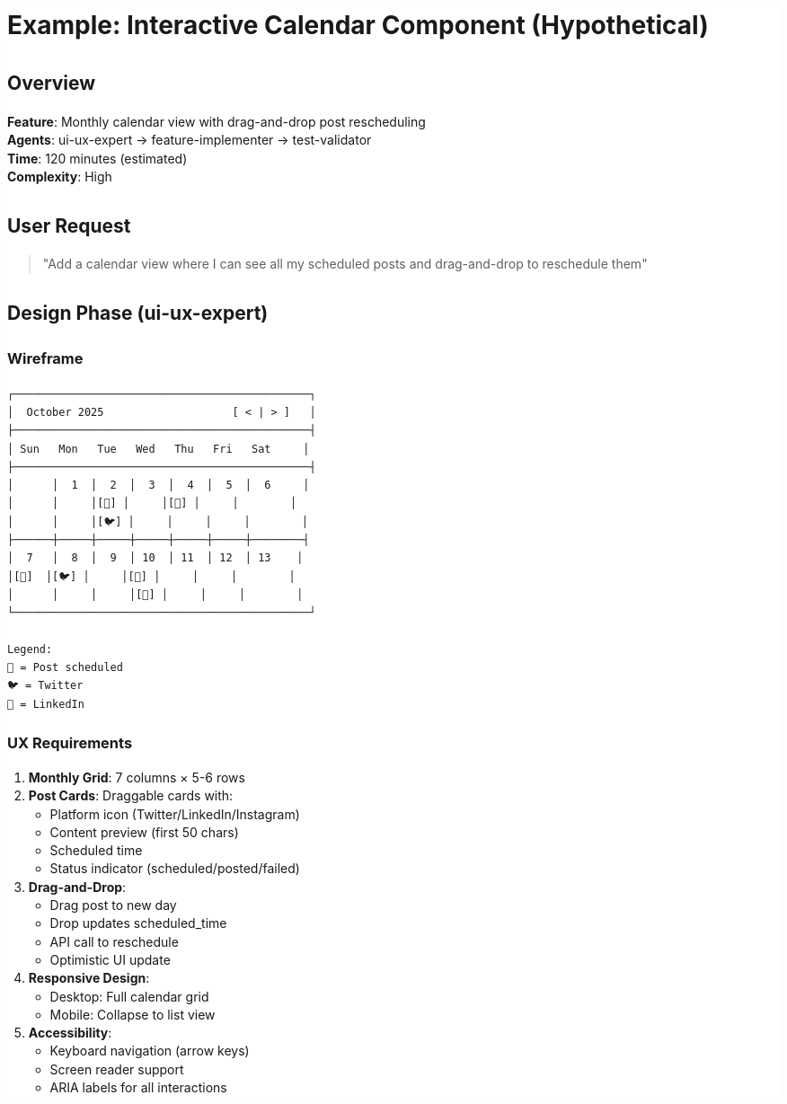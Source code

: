 # Example: Interactive Calendar Component (Hypothetical)

## Overview

**Feature**: Monthly calendar view with drag-and-drop post rescheduling  
**Agents**: ui-ux-expert → feature-implementer → test-validator  
**Time**: 120 minutes (estimated)  
**Complexity**: High

## User Request

> "Add a calendar view where I can see all my scheduled posts and drag-and-drop to reschedule them"

## Design Phase (ui-ux-expert)

### Wireframe

```
┌──────────────────────────────────────────────┐
│  October 2025                    [ < | > ]   │
├──────────────────────────────────────────────┤
│ Sun   Mon   Tue   Wed   Thu   Fri   Sat     │
├──────────────────────────────────────────────┤
│      │  1  │  2  │  3  │  4  │  5  │  6     │
│      │     │[📝] │     │[📝] │     │        │
│      │     │[🐦] │     │     │     │        │
├──────┼─────┼─────┼─────┼─────┼─────┼────────┤
│  7   │  8  │  9  │ 10  │ 11  │ 12  │ 13    │
│[📝]  │[🐦] │     │[📝] │     │     │        │
│      │     │     │[💼] │     │     │        │
└──────────────────────────────────────────────┘

Legend:
📝 = Post scheduled
🐦 = Twitter
💼 = LinkedIn
```

### UX Requirements

1. **Monthly Grid**: 7 columns × 5-6 rows
2. **Post Cards**: Draggable cards with:
   - Platform icon (Twitter/LinkedIn/Instagram)
   - Content preview (first 50 chars)
   - Scheduled time
   - Status indicator (scheduled/posted/failed)
3. **Drag-and-Drop**:
   - Drag post to new day
   - Drop updates scheduled_time
   - API call to reschedule
   - Optimistic UI update
4. **Responsive Design**:
   - Desktop: Full calendar grid
   - Mobile: Collapse to list view
5. **Accessibility**:
   - Keyboard navigation (arrow keys)
   - Screen reader support
   - ARIA labels for all interactions

